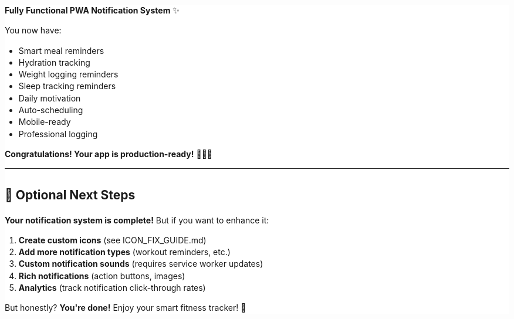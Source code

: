 **Fully Functional PWA Notification System** ✨

You now have:
- Smart meal reminders
- Hydration tracking
- Weight logging reminders  
- Sleep tracking reminders
- Daily motivation
- Auto-scheduling
- Mobile-ready
- Professional logging

**Congratulations! Your app is production-ready!** 🎉🎊🚀

---

## 🔮 Optional Next Steps

**Your notification system is complete!** But if you want to enhance it:

1. **Create custom icons** (see ICON_FIX_GUIDE.md)
2. **Add more notification types** (workout reminders, etc.)
3. **Custom notification sounds** (requires service worker updates)
4. **Rich notifications** (action buttons, images)
5. **Analytics** (track notification click-through rates)

But honestly? **You're done!** Enjoy your smart fitness tracker! 💪
